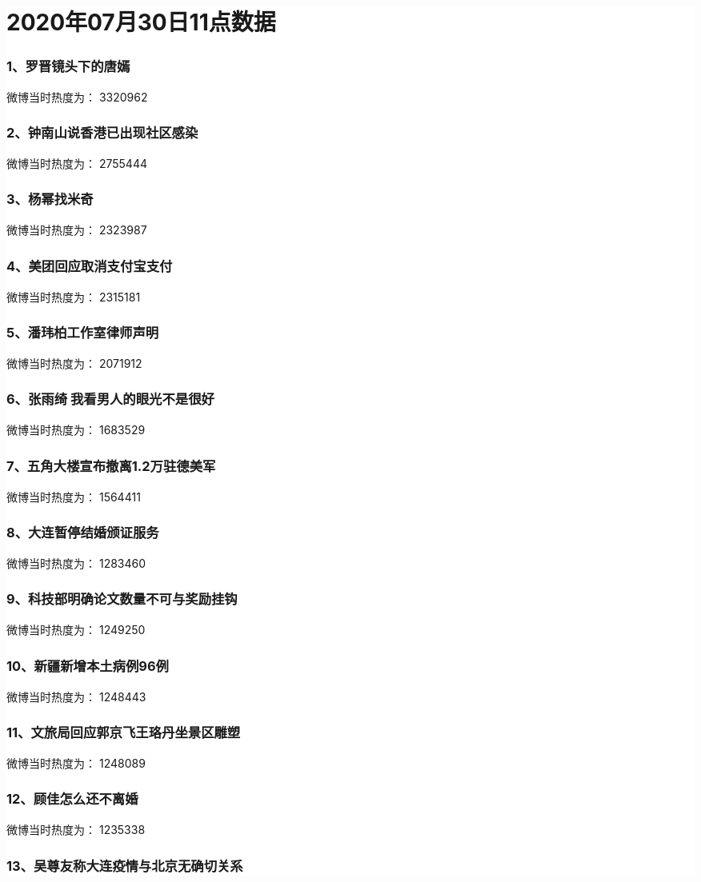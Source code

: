 #  2020年07月30日11点数据

### 1、罗晋镜头下的唐嫣

微博当时热度为： 3320962

### 2、钟南山说香港已出现社区感染

微博当时热度为： 2755444

### 3、杨幂找米奇

微博当时热度为： 2323987

### 4、美团回应取消支付宝支付

微博当时热度为： 2315181

### 5、潘玮柏工作室律师声明

微博当时热度为： 2071912

### 6、张雨绮 我看男人的眼光不是很好

微博当时热度为： 1683529

### 7、五角大楼宣布撤离1.2万驻德美军

微博当时热度为： 1564411

### 8、大连暂停结婚颁证服务

微博当时热度为： 1283460

### 9、科技部明确论文数量不可与奖励挂钩

微博当时热度为： 1249250

### 10、新疆新增本土病例96例

微博当时热度为： 1248443

### 11、文旅局回应郭京飞王珞丹坐景区雕塑

微博当时热度为： 1248089

### 12、顾佳怎么还不离婚

微博当时热度为： 1235338

### 13、吴尊友称大连疫情与北京无确切关系

